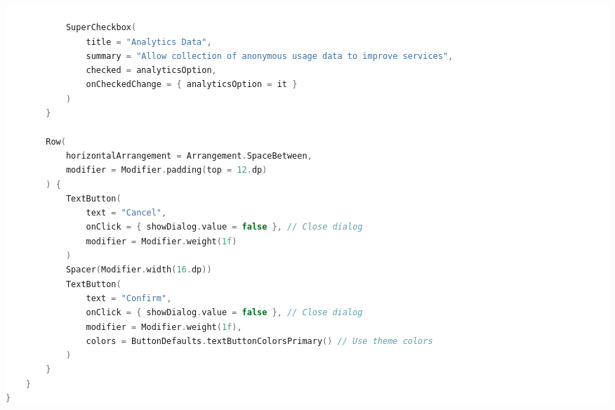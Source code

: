 ```kotlin
            
            SuperCheckbox(
                title = "Analytics Data",
                summary = "Allow collection of anonymous usage data to improve services",
                checked = analyticsOption,
                onCheckedChange = { analyticsOption = it }
            )
        }
        
        Row(
            horizontalArrangement = Arrangement.SpaceBetween,
            modifier = Modifier.padding(top = 12.dp)
        ) {
            TextButton(
                text = "Cancel",
                onClick = { showDialog.value = false }, // Close dialog
                modifier = Modifier.weight(1f)
            )
            Spacer(Modifier.width(16.dp))
            TextButton(
                text = "Confirm",
                onClick = { showDialog.value = false }, // Close dialog
                modifier = Modifier.weight(1f),
                colors = ButtonDefaults.textButtonColorsPrimary() // Use theme colors
            )
        }
    }
}
```
